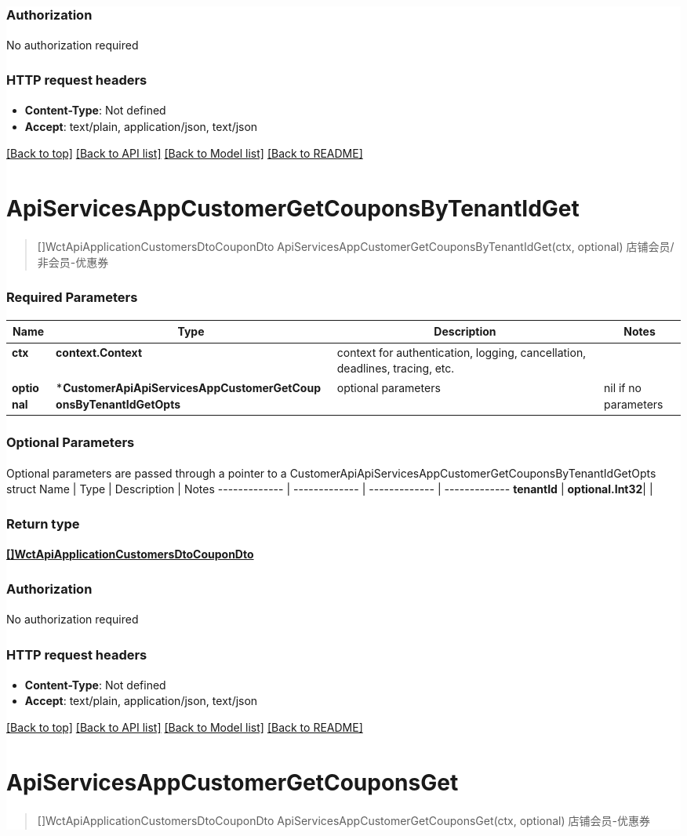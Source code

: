 ### Authorization

No authorization required

### HTTP request headers

 - **Content-Type**: Not defined
 - **Accept**: text/plain, application/json, text/json

[[Back to top]](#) [[Back to API list]](../README.md#documentation-for-api-endpoints) [[Back to Model list]](../README.md#documentation-for-models) [[Back to README]](../README.md)

# **ApiServicesAppCustomerGetCouponsByTenantIdGet**
> []WctApiApplicationCustomersDtoCouponDto ApiServicesAppCustomerGetCouponsByTenantIdGet(ctx, optional)
店铺会员/非会员-优惠券

### Required Parameters

Name | Type | Description  | Notes
------------- | ------------- | ------------- | -------------
 **ctx** | **context.Context** | context for authentication, logging, cancellation, deadlines, tracing, etc.
 **optional** | ***CustomerApiApiServicesAppCustomerGetCouponsByTenantIdGetOpts** | optional parameters | nil if no parameters

### Optional Parameters
Optional parameters are passed through a pointer to a CustomerApiApiServicesAppCustomerGetCouponsByTenantIdGetOpts struct
Name | Type | Description  | Notes
------------- | ------------- | ------------- | -------------
 **tenantId** | **optional.Int32**|  | 

### Return type

[**[]WctApiApplicationCustomersDtoCouponDto**](WCT.Api.Application.Customers.Dto.CouponDto.md)

### Authorization

No authorization required

### HTTP request headers

 - **Content-Type**: Not defined
 - **Accept**: text/plain, application/json, text/json

[[Back to top]](#) [[Back to API list]](../README.md#documentation-for-api-endpoints) [[Back to Model list]](../README.md#documentation-for-models) [[Back to README]](../README.md)

# **ApiServicesAppCustomerGetCouponsGet**
> []WctApiApplicationCustomersDtoCouponDto ApiServicesAppCustomerGetCouponsGet(ctx, optional)
店铺会员-优惠券
